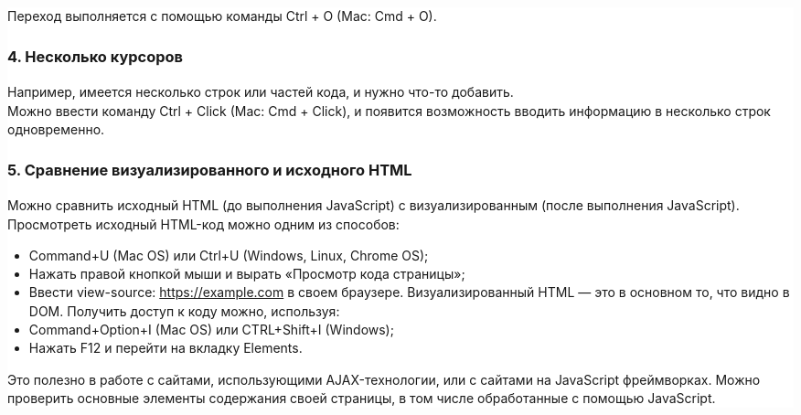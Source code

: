 Переход выполняется с помощью команды Ctrl + O (Mac: Cmd + O).

### 4. Несколько курсоров

Например, имеется несколько строк или частей кода, и нужно что-то добавить.  
Можно ввести команду Ctrl + Click (Mac: Cmd + Click), и появится возможность вводить информацию в несколько строк одновременно.

### 5. Сравнение визуализированного и исходного HTML

Можно сравнить исходный HTML (до выполнения JavaScript) с визуализированным (после выполнения JavaScript).  
Просмотреть исходный HTML-код можно одним из способов:
- Command+U (Mac OS) или Ctrl+U (Windows, Linux, Chrome OS);
- Нажать правой кнопкой мыши и вырать «Просмотр кода страницы»;
- Ввести view-source: https://example.com в своем браузере.
Визуализированный HTML — это в основном то, что видно в DOM. Получить доступ к коду можно, используя:
- Command+Option+I (Mac OS) или CTRL+Shift+I (Windows);
- Нажать F12 и перейти на вкладку Elements.

Это полезно в работе с сайтами, использующими AJAX-технологии, или с сайтами на JavaScript фреймворках. Можно проверить основные элементы содержания своей страницы, в том числе обработанные с помощью JavaScript.

